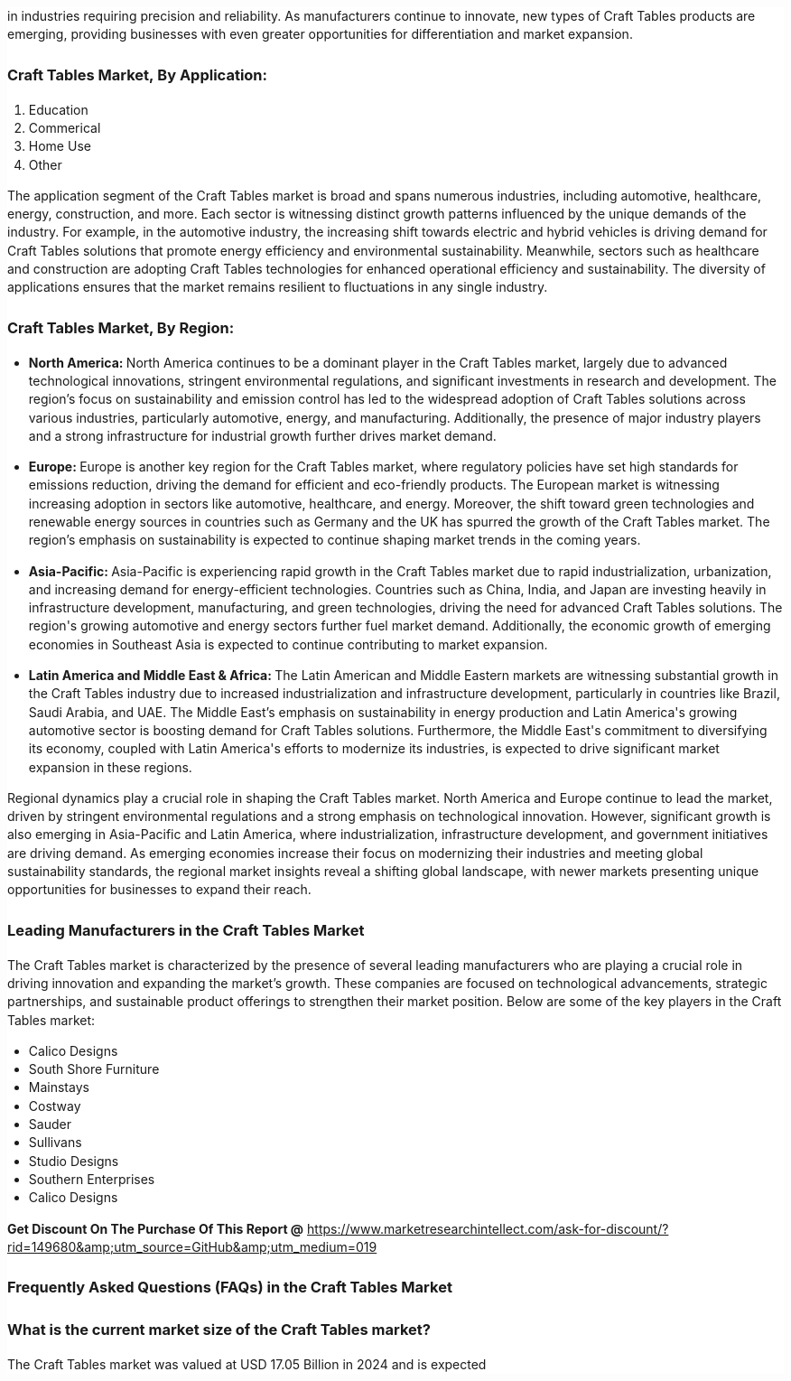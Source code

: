in industries requiring precision and reliability. As manufacturers continue to innovate, new types of Craft Tables products are emerging, providing businesses with even greater opportunities for differentiation and market expansion.</p><h3>Craft Tables Market,&nbsp;By Application:</h3><ol><li>Education<li> Commerical<li> Home Use<li> Other</li></ol><p>The application segment of the Craft Tables market is broad and spans numerous industries, including automotive, healthcare, energy, construction, and more. Each sector is witnessing distinct growth patterns influenced by the unique demands of the industry. For example, in the automotive industry, the increasing shift towards electric and hybrid vehicles is driving demand for Craft Tables solutions that promote energy efficiency and environmental sustainability. Meanwhile, sectors such as healthcare and construction are adopting Craft Tables technologies for enhanced operational efficiency and sustainability. The diversity of applications ensures that the market remains resilient to fluctuations in any single industry.</p><h3>Craft Tables Market, By Region:</h3><ul><li><p><strong>North America:&nbsp;</strong>North America continues to be a dominant player in the Craft Tables market, largely due to advanced technological innovations, stringent environmental regulations, and significant investments in research and development. The region&rsquo;s focus on sustainability and emission control has led to the widespread adoption of Craft Tables solutions across various industries, particularly automotive, energy, and manufacturing. Additionally, the presence of major industry players and a strong infrastructure for industrial growth further drives market demand.</p></li><li><p><strong><strong>Europe:&nbsp;</strong></strong>Europe is another key region for the Craft Tables market, where regulatory policies have set high standards for emissions reduction, driving the demand for efficient and eco-friendly products. The European market is witnessing increasing adoption in sectors like automotive, healthcare, and energy. Moreover, the shift toward green technologies and renewable energy sources in countries such as Germany and the UK has spurred the growth of the Craft Tables market. The region&rsquo;s emphasis on sustainability is expected to continue shaping market trends in the coming years.</p></li><li><p><strong><strong>Asia-Pacific:&nbsp;</strong></strong>Asia-Pacific is experiencing rapid growth in the Craft Tables market due to rapid industrialization, urbanization, and increasing demand for energy-efficient technologies. Countries such as China, India, and Japan are investing heavily in infrastructure development, manufacturing, and green technologies, driving the need for advanced Craft Tables solutions. The region's growing automotive and energy sectors further fuel market demand. Additionally, the economic growth of emerging economies in Southeast Asia is expected to continue contributing to market expansion.</p></li><li><p><strong><strong>Latin America and Middle East &amp; Africa:&nbsp;</strong></strong>The Latin American and Middle Eastern markets are witnessing substantial growth in the Craft Tables industry due to increased industrialization and infrastructure development, particularly in countries like Brazil, Saudi Arabia, and UAE. The Middle East&rsquo;s emphasis on sustainability in energy production and Latin America's growing automotive sector is boosting demand for Craft Tables solutions. Furthermore, the Middle East's commitment to diversifying its economy, coupled with Latin America's efforts to modernize its industries, is expected to drive significant market expansion in these regions.</p></li></ul><p>Regional dynamics play a crucial role in shaping the Craft Tables market. North America and Europe continue to lead the market, driven by stringent environmental regulations and a strong emphasis on technological innovation. However, significant growth is also emerging in Asia-Pacific and Latin America, where industrialization, infrastructure development, and government initiatives are driving demand. As emerging economies increase their focus on modernizing their industries and meeting global sustainability standards, the regional market insights reveal a shifting global landscape, with newer markets presenting unique opportunities for businesses to expand their reach.</p><h3><strong>Leading Manufacturers in the Craft Tables Market</strong></h3><p>The Craft Tables market is characterized by the presence of several leading manufacturers who are playing a crucial role in driving innovation and expanding the market&rsquo;s growth. These companies are focused on technological advancements, strategic partnerships, and sustainable product offerings to strengthen their market position. Below are some of the key players in the Craft Tables market:</p></div><div class="article-main__content" data-test-id="publishing-text-block"><ul><li><span class="">Calico Designs<li> South Shore Furniture<li> Mainstays<li> Costway<li> Sauder<li> Sullivans<li> Studio Designs<li> Southern Enterprises<li> Calico Designs</span></li></ul></div><div class="article-main__content" data-test-id="publishing-text-block"><p><span class="font-[700]"><strong>Get Discount On The Purchase Of This Report @</strong> <a href="https://www.marketresearchintellect.com/ask-for-discount/?rid=149680&amp;utm_source=GitHub&amp;utm_medium=019" data-fr-linked="true">https://www.marketresearchintellect.com/ask-for-discount/?rid=149680&amp;utm_source=GitHub&amp;utm_medium=019</a></span></p></div><div class="article-main__content" data-test-id="publishing-text-block"><h3><strong>Frequently Asked Questions (FAQs) in the Craft Tables Market</strong></h3><h3><strong>What is the current market size of the Craft Tables market?</strong></h3><p>The Craft Tables market was valued at USD 17.05 Billion in 2024 and is expected